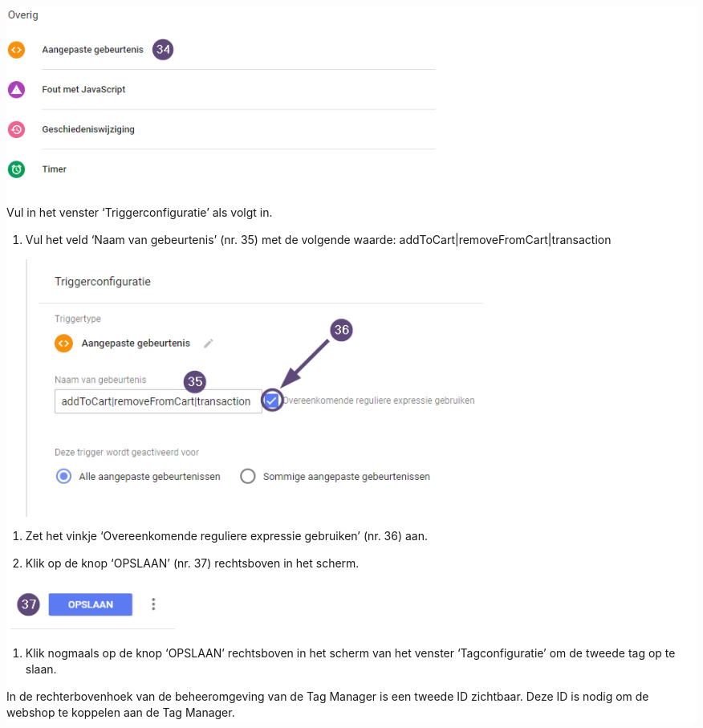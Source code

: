 <img src=".Handleiding webshop add on Analyse.docx\media\image40.png" style="width:5.625in;height:2.36793in" />

Vul in het venster ‘Triggerconfiguratie’ als volgt in.

1.  Vul het veld ‘Naam van gebeurtenis’ (nr. 35) met de volgende waarde:
    addToCart|removeFromCart|transaction

> <img src=".Handleiding webshop add on Analyse.docx\media\image41.png" style="width:5.77083in;height:3.28305in" />

1.  Zet het vinkje ‘Overeenkomende reguliere expressie gebruiken’
    (nr. 36) aan.

2.  Klik op de knop ‘OPSLAAN’ (nr. 37) rechtsboven in het scherm.

<img src=".Handleiding webshop add on Analyse.docx\media\image42.png" style="width:2.23958in;height:0.60417in" />

1.  Klik nogmaals op de knop ‘OPSLAAN’ rechtsboven in het scherm van het
    venster ‘Tagconfiguratie’ om de tweede tag op te slaan.

In de rechterbovenhoek van de beheeromgeving van de Tag Manager is een
tweede ID zichtbaar. Deze ID is nodig om de webshop te koppelen aan de
Tag Manager.
